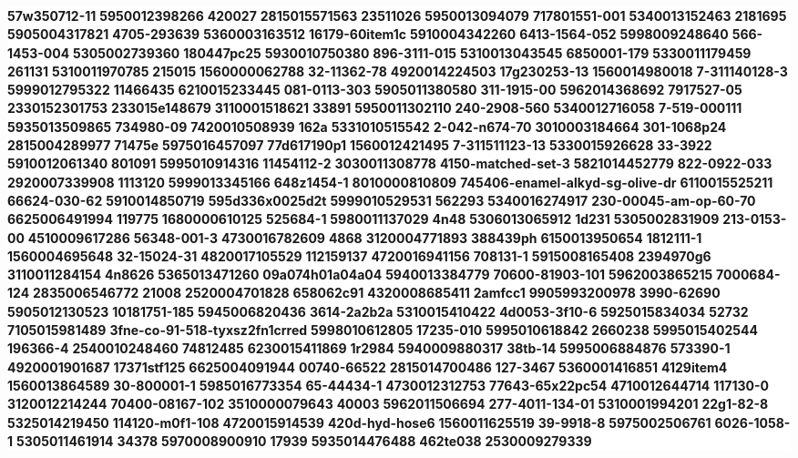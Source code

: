 **57w350712-11**    **5950012398266**    **420027**    **2815015571563**    **23511026**    **5950013094079**
**717801551-001**    **5340013152463**    **2181695**    **5905004317821**    **4705-293639**    **5360003163512**
**16179-60item1c**    **5910004342260**    **6413-1564-052**    **5998009248640**    **566-1453-004**    **5305002739360**
**180447pc25**    **5930010750380**    **896-3111-015**    **5310013043545**    **6850001-179**    **5330011179459**
**261131**    **5310011970785**    **215015**    **1560000062788**    **32-11362-78**    **4920014224503**
**17g230253-13**    **1560014980018**    **7-311140128-3**    **5999012795322**    **11466435**    **6210015233445**
**081-0113-303**    **5905011380580**    **311-1915-00**    **5962014368692**    **7917527-05**    **2330152301753**
**233015e148679**    **3110001518621**    **33891**    **5950011302110**    **240-2908-560**    **5340012716058**
**7-519-000111**    **5935013509865**    **734980-09**    **7420010508939**    **162a**    **5331010515542**
**2-042-n674-70**    **3010003184664**    **301-1068p24**    **2815004289977**    **71475e**    **5975016457097**
**77d617190p1**    **1560012421495**    **7-311511123-13**    **5330015926628**    **33-3922**    **5910012061340**
**801091**    **5995010914316**    **11454112-2**    **3030011308778**    **4150-matched-set-3**    **5821014452779**
**822-0922-033**    **2920007339908**    **1113120**    **5999013345166**    **648z1454-1**    **8010000810809**
**745406-enamel-alkyd-sg-olive-dr**    **6110015525211**    **66624-030-62**    **5910014850719**    **595d336x0025d2t**    **5999010529531**
**562293**    **5340016274917**    **230-00045-am-op-60-70**    **6625006491994**    **119775**    **1680000610125**
**525684-1**    **5980011137029**    **4n48**    **5306013065912**    **1d231**    **5305002831909**
**213-0153-00**    **4510009617286**    **56348-001-3**    **4730016782609**    **4868**    **3120004771893**
**388439ph**    **6150013950654**    **1812111-1**    **1560004695648**    **32-15024-31**    **4820017105529**
**112159137**    **4720016941156**    **708131-1**    **5915008165408**    **2394970g6**    **3110011284154**
**4n8626**    **5365013471260**    **09a074h01a04a04**    **5940013384779**    **70600-81903-101**    **5962003865215**
**7000684-124**    **2835006546772**    **21008**    **2520004701828**    **658062c91**    **4320008685411**
**2amfcc1**    **9905993200978**    **3990-62690**    **5905012130523**    **10181751-185**    **5945006820436**
**3614-2a2b2a**    **5310015410422**    **4d0053-3f10-6**    **5925015834034**    **52732**    **7105015981489**
**3fne-co-91-518-tyxsz2fn1crred**    **5998010612805**    **17235-010**    **5995010618842**    **2660238**    **5995015402544**
**196366-4**    **2540010248460**    **74812485**    **6230015411869**    **1r2984**    **5940009880317**
**38tb-14**    **5995006884876**    **573390-1**    **4920001901687**    **17371stf125**    **6625004091944**
**00740-66522**    **2815014700486**    **127-3467**    **5360001416851**    **4129item4**    **1560013864589**
**30-800001-1**    **5985016773354**    **65-44434-1**    **4730012312753**    **77643-65x22pc54**    **4710012644714**
**117130-0**    **3120012214244**    **70400-08167-102**    **3510000079643**    **40003**    **5962011506694**
**277-4011-134-01**    **5310001994201**    **22g1-82-8**    **5325014219450**    **114120-m0f1-108**    **4720015914539**
**420d-hyd-hose6**    **1560011625519**    **39-9918-8**    **5975002506761**    **6026-1058-1**    **5305011461914**
**34378**    **5970008900910**    **17939**    **5935014476488**    **462te038**    **2530009279339**